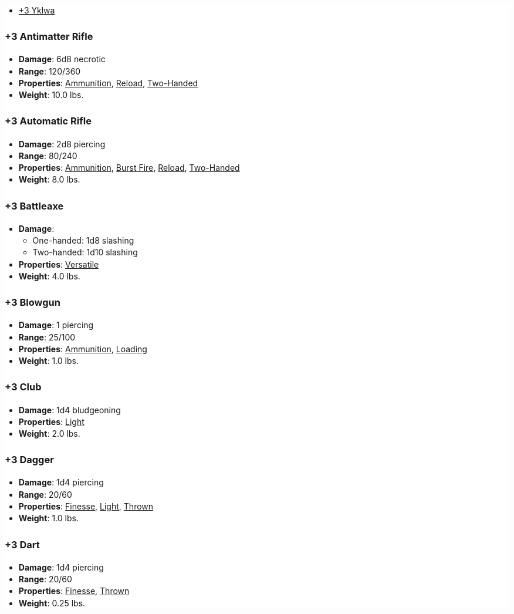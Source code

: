 - [+3 Yklwa](#+3%20Yklwa)

### +3 Antimatter Rifle

- **Damage**: 6d8 necrotic
- **Range**: 120/360
- **Properties**: [Ammunition](item-properties.md#Ammunition), [Reload](item-properties.md#Reload), [Two-Handed](item-properties.md#Two-Handed)
- **Weight**: 10.0 lbs.

### +3 Automatic Rifle

- **Damage**: 2d8 piercing
- **Range**: 80/240
- **Properties**: [Ammunition](item-properties.md#Ammunition), [Burst Fire](item-properties.md#Burst%20Fire), [Reload](item-properties.md#Reload), [Two-Handed](item-properties.md#Two-Handed)
- **Weight**: 8.0 lbs.

### +3 Battleaxe

- **Damage**:
  - One-handed: 1d8 slashing
  - Two-handed: 1d10 slashing
- **Properties**: [Versatile](item-properties.md#Versatile)
- **Weight**: 4.0 lbs.

### +3 Blowgun

- **Damage**: 1 piercing
- **Range**: 25/100
- **Properties**: [Ammunition](item-properties.md#Ammunition), [Loading](item-properties.md#Loading)
- **Weight**: 1.0 lbs.

### +3 Club

- **Damage**: 1d4 bludgeoning
- **Properties**: [Light](item-properties.md#Light)
- **Weight**: 2.0 lbs.

### +3 Dagger

- **Damage**: 1d4 piercing
- **Range**: 20/60
- **Properties**: [Finesse](item-properties.md#Finesse), [Light](item-properties.md#Light), [Thrown](item-properties.md#Thrown)
- **Weight**: 1.0 lbs.

### +3 Dart

- **Damage**: 1d4 piercing
- **Range**: 20/60
- **Properties**: [Finesse](item-properties.md#Finesse), [Thrown](item-properties.md#Thrown)
- **Weight**: 0.25 lbs.
